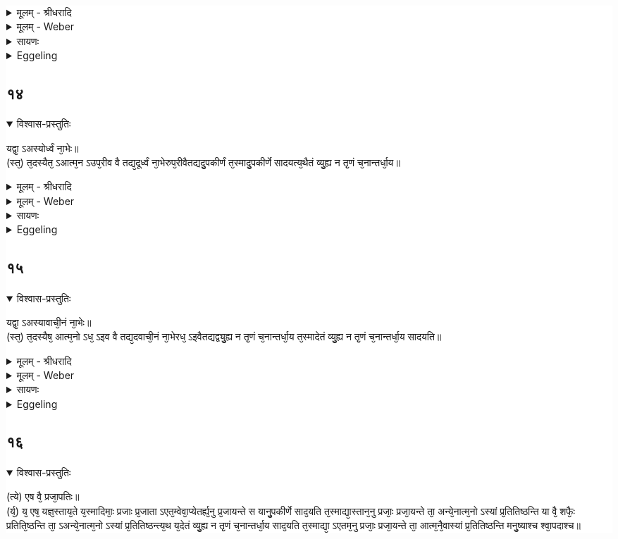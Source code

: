 <details><summary>मूलम् - श्रीधरादि</summary></details>

<details><summary>मूलम् - Weber</summary></details>

<details><summary>सायणः</summary></details>

<details><summary>Eggeling</summary></details>


## १४


<details open><summary>विश्वास-प्रस्तुतिः</summary>

यद्वा᳘ ऽअस्योर्ध्वं ना᳘भेः॥  
(स्त᳘) त᳘दस्यैत᳘ ऽआत्म᳘न ऽउप᳘रीव वै तद्य᳘दूर्ध्वं ना᳘भेरुप᳘रीवैतद्यदु᳘पकीर्णं त᳘स्मादु᳘पकीर्णे सादयत्य᳘थैतं व्यु᳘ह्य न तृ᳘णं च᳘नान्तर्धा᳘य॥
</details>

<details><summary>मूलम् - श्रीधरादि</summary></details>

<details><summary>मूलम् - Weber</summary></details>

<details><summary>सायणः</summary></details>

<details><summary>Eggeling</summary></details>


## १५


<details open><summary>विश्वास-प्रस्तुतिः</summary>

यद्वा᳘ ऽअस्यावाची᳘नं ना᳘भेः॥  
(स्त᳘) त᳘दस्यैष᳘ आत्म᳘नो ऽध᳘ ऽइव वै तद्य᳘दवाची᳘नं ना᳘भेरध᳘ ऽइवैतद्यद्व्यु᳘ह्य न तृ᳘णं च᳘नान्तर्धा᳘य त᳘स्मादेतं व्यु᳘ह्य न तृ᳘णं च᳘नान्तर्धा᳘य सादयति॥
</details>

<details><summary>मूलम् - श्रीधरादि</summary></details>

<details><summary>मूलम् - Weber</summary></details>

<details><summary>सायणः</summary></details>

<details><summary>Eggeling</summary></details>


## १६


<details open><summary>विश्वास-प्रस्तुतिः</summary>

(त्ये) एष वै᳘ प्रजा᳘पतिः॥  
(र्य᳘) य᳘ एष᳘ यज्ञ᳘स्ताय᳘ते य᳘स्मादिमाः᳘ प्रजाः प्र᳘जाता ऽएत᳘म्वेवा᳘प्येतर्ह्य᳘नु प्र᳘जायन्ते स यानु᳘पकीर्णे साद᳘यति त᳘स्माद्या᳘स्तान᳘नु प्रजाः᳘ प्रजा᳘यन्ते ता᳘ अन्ये᳘नात्म᳘नो ऽस्यां प्र᳘तितिष्ठन्ति या वै᳘ शफैः᳘ प्रतिति᳘ष्ठन्ति ता᳘ ऽअन्ये᳘नात्म᳘नो ऽस्यां प्र᳘तितिष्ठन्त्य᳘थ य᳘देतं व्यु᳘ह्य न तृ᳘णं च᳘नान्तर्धा᳘य साद᳘यति त᳘स्माद्या᳘ ऽएतम᳘नु प्रजाः᳘ प्रजा᳘यन्ते ता᳘ आत्म᳘नै᳘वास्यां प्र᳘तितिष्ठन्ति मनु᳘ष्याश्च श्वा᳘पदाश्च॥
</details>
